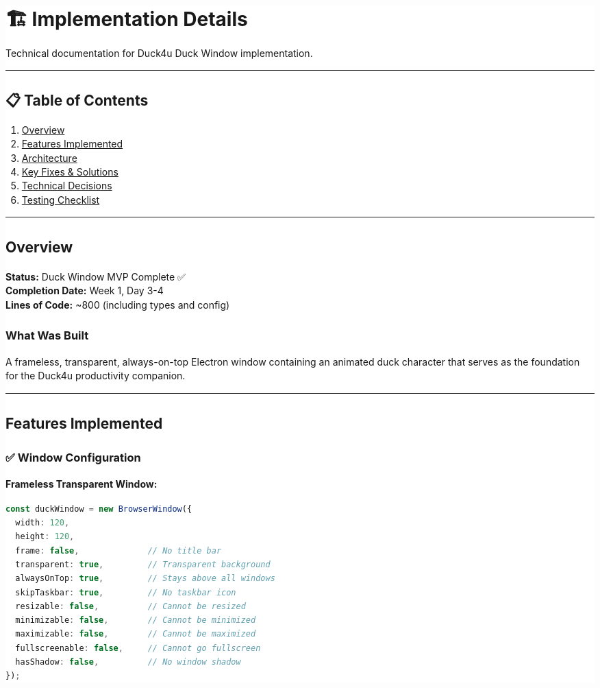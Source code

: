 # 🏗️ Implementation Details

Technical documentation for Duck4u Duck Window implementation.

---

## 📋 Table of Contents
1. [Overview](#overview)
2. [Features Implemented](#features-implemented)
3. [Architecture](#architecture)
4. [Key Fixes & Solutions](#key-fixes--solutions)
5. [Technical Decisions](#technical-decisions)
6. [Testing Checklist](#testing-checklist)

---

## Overview

**Status:** Duck Window MVP Complete ✅  
**Completion Date:** Week 1, Day 3-4  
**Lines of Code:** ~800 (including types and config)

### What Was Built

A frameless, transparent, always-on-top Electron window containing an animated duck character that serves as the foundation for the Duck4u productivity companion.

---

## Features Implemented

### ✅ Window Configuration

**Frameless Transparent Window:**
```typescript
const duckWindow = new BrowserWindow({
  width: 120,
  height: 120,
  frame: false,              // No title bar
  transparent: true,         // Transparent background
  alwaysOnTop: true,         // Stays above all windows
  skipTaskbar: true,         // No taskbar icon
  resizable: false,          // Cannot be resized
  minimizable: false,        // Cannot be minimized
  maximizable: false,        // Cannot be maximized
  fullscreenable: false,     // Cannot go fullscreen
  hasShadow: false,          // No window shadow
});
```
